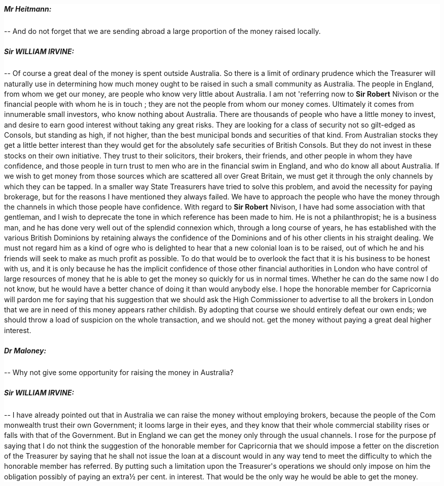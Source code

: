##### Mr Heitmann:

-- And do not forget that we are sending abroad a large proportion of the money raised locally. 

##### Sir WILLIAM IRVINE:

-- Of course a great deal of the money is spent outside Australia. So there is a limit of ordinary prudence which the Treasurer will naturally use in determining how much money ought to be raised in such a small community as Australia. The people in England, from whom we get our money, are people who know very little about Australia. I am not 'referring now to  **Sir Robert**  Nivison or the financial people with whom he is in touch ; they are not the people from whom our money comes. Ultimately it comes from innumerable small investors, who know nothing about Australia. There are thousands of people who have a little money to invest, and desire to earn good interest without taking any great risks. They are looking for a class of security not so gilt-edged as Consols, but standing as high, if not higher, than the best municipal bonds and securities of that kind.  From Australian stocks they get a little better interest than they would get for the absolutely safe securities of British Consols. But they do not invest in these stocks on their own initiative. They trust to their solicitors, their brokers, their friends, and other people in whom they have confidence, and those people in turn trust to men who are in the financial swim in England, and who do know all about Australia. If we wish to get money from those sources which are scattered all over Great Britain, we must get it through the only channels by which they can be tapped. In a smaller way State Treasurers have tried to solve this problem, and avoid the necessity for paying brokerage, but for the reasons I have mentioned they always failed. We have to approach the people who have the money through the channels in which those people have confidence. With regard to  **Sir Robert**  Nivison, I have had some association with that gentleman, and I wish to deprecate the tone in which reference has been made to him. He is not a philanthropist; he is a business man, and he has done very well out of the splendid connexion which, through a long course of years, he has established with the various British Dominions by retaining always the confidence of the Dominions and of his other clients in his straight dealing. We must not regard him as a kind of ogre who is delighted to hear that a new colonial loan is to be raised, out of which he and his friends will seek to make as much profit as possible. To do that would be to overlook the fact that it is his business to be honest with us, and it is only because he has the implicit confidence of those other financial authorities in London who have control of large resources of money that he is able to get the money so quickly for us in normal times. Whether he can do the same now I do not know, but he would have a better chance of doing it than would anybody else. I hope the honorable member for Capricornia will pardon me for saying that his suggestion that we should ask the High Commissioner to advertise to all the brokers in London that we are in need of this money appears rather childish. By adopting that course we should entirely defeat our own ends; we should throw a load of suspicion on the whole transaction, and we should not. get the money without paying a great deal higher interest. 

##### Dr Maloney:

--  Why not give some opportunity for raising the money in Australia? 

##### Sir WILLIAM IRVINE:

-- I have already pointed out that in Australia we can raise the money without employing brokers, because the people of the Com monwealth trust their own Government; it looms large in their eyes, and they know that their whole commercial stability rises or falls with that of the Government. But in England we can get the money only through the usual channels. I rose for the purpose pf saying that I do not think the suggestion of the honorable member for Capricornia that we should impose a fetter on the discretion of the Treasurer by saying that he shall not issue the loan at a discount would in any way tend to meet the difficulty to which the honorable member has referred. By putting such a limitation upon the Treasurer's operations we should only impose on him the obligation possibly of paying an extra½ per cent. in interest. That would be the only way he would be able to get the money. 
